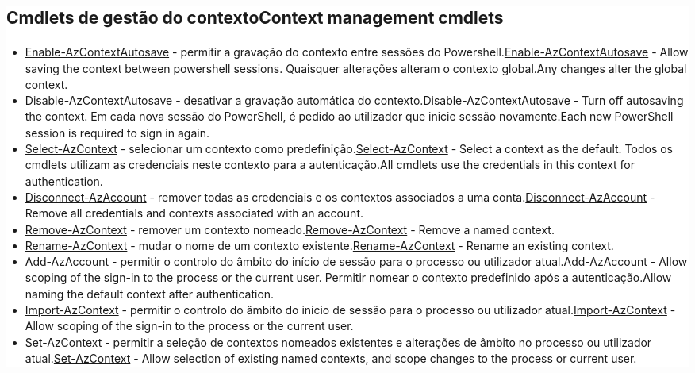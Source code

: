 ## <a name="context-management-cmdlets"></a><span data-ttu-id="4a42f-173">Cmdlets de gestão do contexto</span><span class="sxs-lookup"><span data-stu-id="4a42f-173">Context management cmdlets</span></span>

- <span data-ttu-id="4a42f-174">[Enable-AzContextAutosave][enable] - permitir a gravação do contexto entre sessões do Powershell.</span><span class="sxs-lookup"><span data-stu-id="4a42f-174">[Enable-AzContextAutosave][enable] - Allow saving the context between powershell sessions.</span></span>
  <span data-ttu-id="4a42f-175">Quaisquer alterações alteram o contexto global.</span><span class="sxs-lookup"><span data-stu-id="4a42f-175">Any changes alter the global context.</span></span>
- <span data-ttu-id="4a42f-176">[Disable-AzContextAutosave][disable] - desativar a gravação automática do contexto.</span><span class="sxs-lookup"><span data-stu-id="4a42f-176">[Disable-AzContextAutosave][disable] - Turn off autosaving the context.</span></span> <span data-ttu-id="4a42f-177">Em cada nova sessão do PowerShell, é pedido ao utilizador que inicie sessão novamente.</span><span class="sxs-lookup"><span data-stu-id="4a42f-177">Each new PowerShell session is required to sign in again.</span></span>
- <span data-ttu-id="4a42f-178">[Select-AzContext][select] - selecionar um contexto como predefinição.</span><span class="sxs-lookup"><span data-stu-id="4a42f-178">[Select-AzContext][select] - Select a context as the default.</span></span> <span data-ttu-id="4a42f-179">Todos os cmdlets utilizam as credenciais neste contexto para a autenticação.</span><span class="sxs-lookup"><span data-stu-id="4a42f-179">All cmdlets use the credentials in this context for authentication.</span></span>
- <span data-ttu-id="4a42f-180">[Disconnect-AzAccount][remove-cred] - remover todas as credenciais e os contextos associados a uma conta.</span><span class="sxs-lookup"><span data-stu-id="4a42f-180">[Disconnect-AzAccount][remove-cred] - Remove all credentials and contexts associated with an account.</span></span>
- <span data-ttu-id="4a42f-181">[Remove-AzContext][remove-context] - remover um contexto nomeado.</span><span class="sxs-lookup"><span data-stu-id="4a42f-181">[Remove-AzContext][remove-context] - Remove a named context.</span></span>
- <span data-ttu-id="4a42f-182">[Rename-AzContext][rename] - mudar o nome de um contexto existente.</span><span class="sxs-lookup"><span data-stu-id="4a42f-182">[Rename-AzContext][rename] - Rename an existing context.</span></span>
- <span data-ttu-id="4a42f-183">[Add-AzAccount][login] - permitir o controlo do âmbito do início de sessão para o processo ou utilizador atual.</span><span class="sxs-lookup"><span data-stu-id="4a42f-183">[Add-AzAccount][login] - Allow scoping of the sign-in to the process or the current user.</span></span>
  <span data-ttu-id="4a42f-184">Permitir nomear o contexto predefinido após a autenticação.</span><span class="sxs-lookup"><span data-stu-id="4a42f-184">Allow naming the default context after authentication.</span></span>
- <span data-ttu-id="4a42f-185">[Import-AzContext][import] - permitir o controlo do âmbito do início de sessão para o processo ou utilizador atual.</span><span class="sxs-lookup"><span data-stu-id="4a42f-185">[Import-AzContext][import] - Allow scoping of the sign-in to the process or the current user.</span></span>
- <span data-ttu-id="4a42f-186">[Set-AzContext][set-context] - permitir a seleção de contextos nomeados existentes e alterações de âmbito no processo ou utilizador atual.</span><span class="sxs-lookup"><span data-stu-id="4a42f-186">[Set-AzContext][set-context] - Allow selection of existing named contexts, and scope changes to the process or current user.</span></span>


[enable]: /powershell/module/az.accounts/Enable-AzureRmContextAutosave
[disable]: /powershell/module/az.accounts/Disable-AzContextAutosave
[select]: /powershell/module/az.accounts/Select-AzContext
[remove-cred]: /powershell/module/az.accounts/Disconnect-AzAccount
[remove-context]: /powershell/module/az.accounts/Remove-AzContext
[rename]: /powershell/module/az.accounts/Rename-AzContext


[login]: /powershell/module/az.accounts/Connect-AzAccount
[import]:  /powershell/module/az.accounts/Import-AzContext
[set-context]: /powershell/module/az.accounts/Set-AzContext

